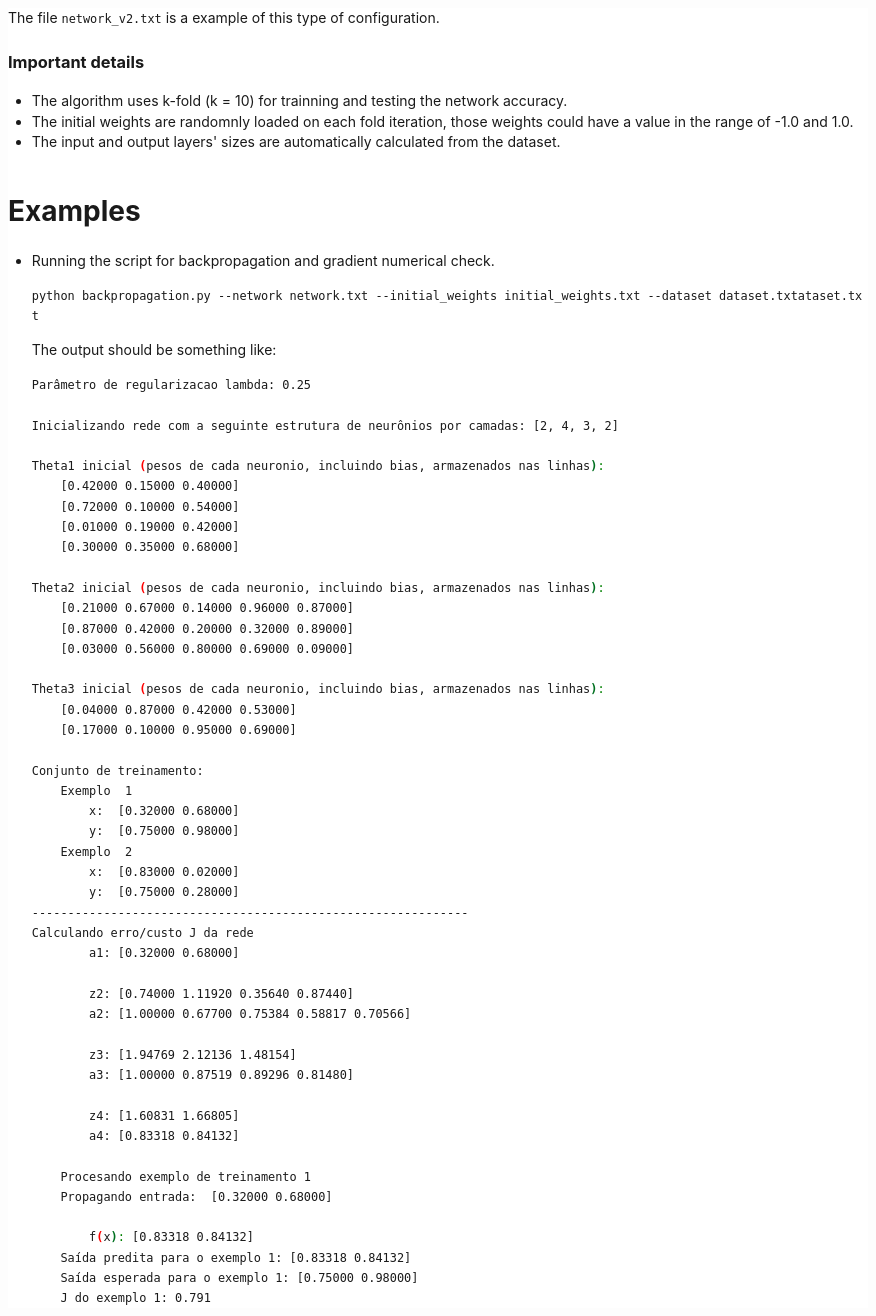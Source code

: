  The file `network_v2.txt` is a example of this type of configuration.

### Important details
- The algorithm uses k-fold (k = 10) for trainning and testing the network accuracy.
- The initial weights are randomnly loaded on each fold iteration, those weights could have a value in the range of -1.0 and 1.0.
- The input and output layers' sizes are automatically calculated from the dataset.

# Examples
- Running the script for backpropagation and gradient numerical check.

  `python backpropagation.py --network network.txt --initial_weights initial_weights.txt --dataset dataset.txtataset.txt`

  The output should be something like:
  ```bash
  Parâmetro de regularizacao lambda: 0.25

  Inicializando rede com a seguinte estrutura de neurônios por camadas: [2, 4, 3, 2]

  Theta1 inicial (pesos de cada neuronio, incluindo bias, armazenados nas linhas):
      [0.42000 0.15000 0.40000]
      [0.72000 0.10000 0.54000]
      [0.01000 0.19000 0.42000]
      [0.30000 0.35000 0.68000]

  Theta2 inicial (pesos de cada neuronio, incluindo bias, armazenados nas linhas):
      [0.21000 0.67000 0.14000 0.96000 0.87000]
      [0.87000 0.42000 0.20000 0.32000 0.89000]
      [0.03000 0.56000 0.80000 0.69000 0.09000]

  Theta3 inicial (pesos de cada neuronio, incluindo bias, armazenados nas linhas):
      [0.04000 0.87000 0.42000 0.53000]
      [0.17000 0.10000 0.95000 0.69000]

  Conjunto de treinamento:
      Exemplo  1
          x:  [0.32000 0.68000]
          y:  [0.75000 0.98000]
      Exemplo  2
          x:  [0.83000 0.02000]
          y:  [0.75000 0.28000]
  -------------------------------------------------------------
  Calculando erro/custo J da rede
          a1: [0.32000 0.68000]

          z2: [0.74000 1.11920 0.35640 0.87440]
          a2: [1.00000 0.67700 0.75384 0.58817 0.70566]

          z3: [1.94769 2.12136 1.48154]
          a3: [1.00000 0.87519 0.89296 0.81480]

          z4: [1.60831 1.66805]
          a4: [0.83318 0.84132]

      Procesando exemplo de treinamento 1
      Propagando entrada:  [0.32000 0.68000]

          f(x): [0.83318 0.84132]
      Saída predita para o exemplo 1: [0.83318 0.84132]
      Saída esperada para o exemplo 1: [0.75000 0.98000]
      J do exemplo 1: 0.791

  ```